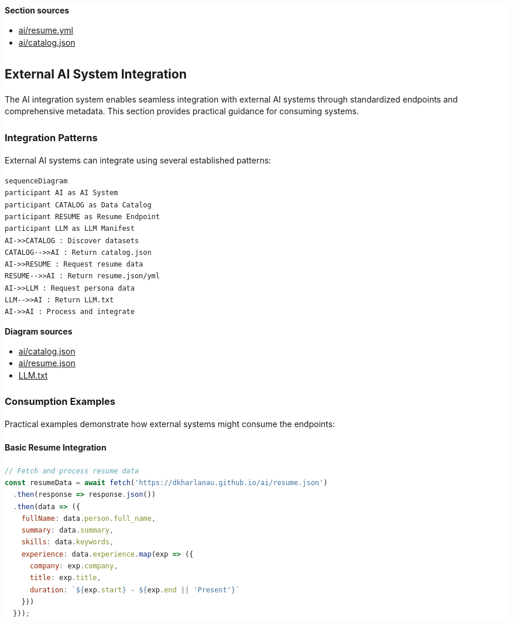 **Section sources**
- [ai/resume.yml](file://ai/resume.yml#L10-L15)
- [ai/catalog.json](file://ai/catalog.json#L1-L30)

## External AI System Integration

The AI integration system enables seamless integration with external AI systems through standardized endpoints and comprehensive metadata. This section provides practical guidance for consuming systems.

### Integration Patterns

External AI systems can integrate using several established patterns:

```mermaid
sequenceDiagram
participant AI as AI System
participant CATALOG as Data Catalog
participant RESUME as Resume Endpoint
participant LLM as LLM Manifest
AI->>CATALOG : Discover datasets
CATALOG-->>AI : Return catalog.json
AI->>RESUME : Request resume data
RESUME-->>AI : Return resume.json/yml
AI->>LLM : Request persona data
LLM-->>AI : Return LLM.txt
AI->>AI : Process and integrate
```

**Diagram sources**
- [ai/catalog.json](file://ai/catalog.json#L1-L30)
- [ai/resume.json](file://ai/resume.json#L1-L7)
- [LLM.txt](file://LLM.txt#L1-L95)

### Consumption Examples

Practical examples demonstrate how external systems might consume the endpoints:

#### Basic Resume Integration
```javascript
// Fetch and process resume data
const resumeData = await fetch('https://dkharlanau.github.io/ai/resume.json')
  .then(response => response.json())
  .then(data => ({
    fullName: data.person.full_name,
    summary: data.summary,
    skills: data.keywords,
    experience: data.experience.map(exp => ({
      company: exp.company,
      title: exp.title,
      duration: `${exp.start} - ${exp.end || 'Present'}`
    }))
  }));
```
